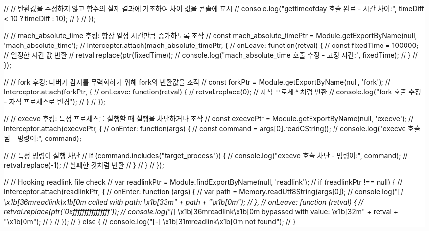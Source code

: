 //         // 반환값을 수정하지 않고 함수의 실제 결과에 기초하여 차이 값을 콘솔에 표시
//         console.log("gettimeofday 호출 완료 - 시간 차이:", timeDiff < 10 ? timeDiff : 10);
//     }
// });


// // mach_absolute_time 후킹: 항상 일정 시간만큼 증가하도록 조작
// const mach_absolute_timePtr = Module.getExportByName(null, 'mach_absolute_time');
// Interceptor.attach(mach_absolute_timePtr, {
//     onLeave: function(retval) {
//         const fixedTime = 100000;  // 일정한 시간 값 반환
//         retval.replace(ptr(fixedTime));
//         console.log("mach_absolute_time 호출 수정 - 고정 시간:", fixedTime);
//     }
// });

// // fork 후킹: 디버거 감지를 무력화하기 위해 fork의 반환값을 조작
// const forkPtr = Module.getExportByName(null, 'fork');
// Interceptor.attach(forkPtr, {
//     onLeave: function(retval) {
//         retval.replace(0);  // 자식 프로세스처럼 반환
//         console.log("fork 호출 수정 - 자식 프로세스로 변경");
//     }
// });

// // execve 후킹: 특정 프로세스를 실행할 때 실행을 차단하거나 조작
// const execvePtr = Module.getExportByName(null, 'execve');
// Interceptor.attach(execvePtr, {
//     onEnter: function(args) {
//         const command = args[0].readCString();
//         console.log("execve 호출됨 - 명령어:", command);

//         // 특정 명령어 실행 차단
//         if (command.includes("target_process")) {
//             console.log("execve 호출 차단 - 명령어:", command);
//             retval.replace(-1);  // 실패한 것처럼 반환
//         }
//     }
// });



// // Hooking readlink file check
// var readlinkPtr = Module.findExportByName(null, 'readlink');
// if (readlinkPtr !== null) {
//     Interceptor.attach(readlinkPtr, {
//         onEnter: function (args) {
//             var path = Memory.readUtf8String(args[0]);
//             console.log("[*] \x1b[36mreadlink\x1b[0m called with path: \x1b[33m" + path + "\x1b[0m");
//         },
//         onLeave: function (retval) {
//             retval.replace(ptr('0xffffffffffffffff'));
//             console.log("[*] \x1b[36mreadlink\x1b[0m bypassed with value: \x1b[32m" + retval + "\x1b[0m");
//         }
//     });
// } else {
//     console.log("[-] \x1b[31mreadlink\x1b[0m not found");
// }
